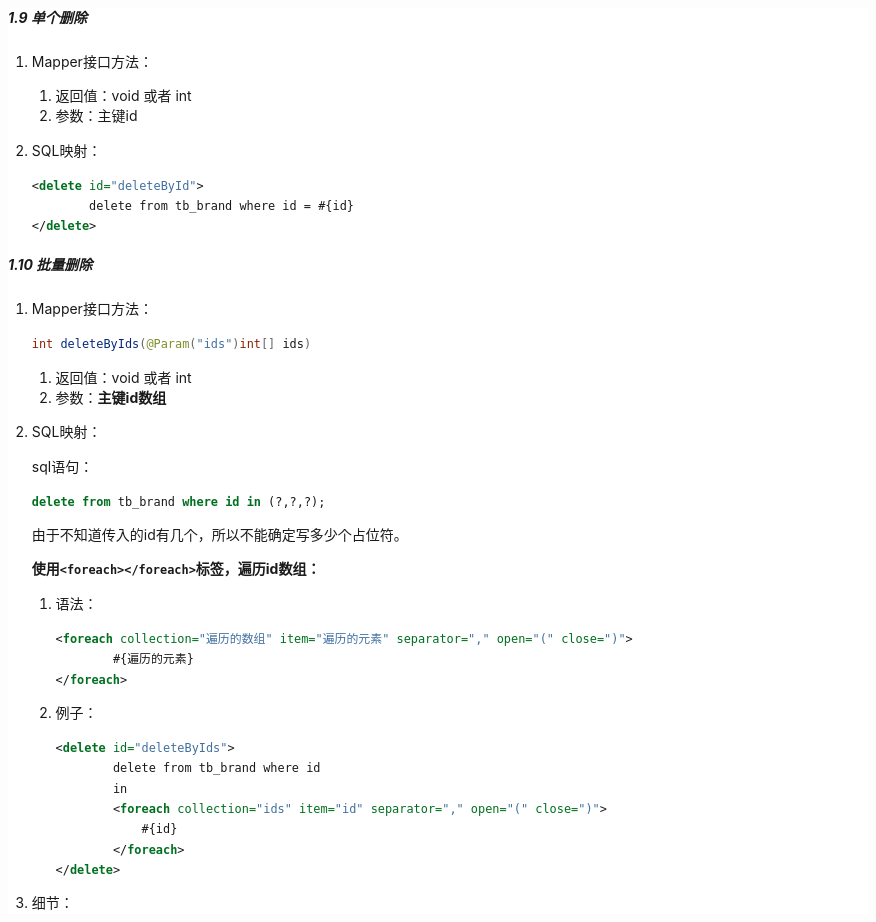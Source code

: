 ##### 1.9 单个删除

1. Mapper接口方法：

   1. 返回值：void 或者 int
   2. 参数：主键id

2. SQL映射：

   ```xml
   <delete id="deleteById">
           delete from tb_brand where id = #{id}
   </delete>
   ```

##### 1.10 批量删除

1. Mapper接口方法：

   ```java
   int deleteByIds(@Param("ids")int[] ids)
   ```

   1. 返回值：void 或者 int
   2. 参数：**主键id数组**

2. SQL映射：

   sql语句：

   ```sql
   delete from tb_brand where id in (?,?,?);
   ```

   由于不知道传入的id有几个，所以不能确定写多少个占位符。

   **使用`<foreach></foreach>`标签，遍历id数组：**

   1. 语法：

      ```xml
      <foreach collection="遍历的数组" item="遍历的元素" separator="," open="(" close=")">
              #{遍历的元素}
      </foreach>
      ```

   2. 例子：

      ```xml
      <delete id="deleteByIds">
              delete from tb_brand where id
              in
              <foreach collection="ids" item="id" separator="," open="(" close=")">
                  #{id}
              </foreach>
      </delete>
      ```

3. 细节：
